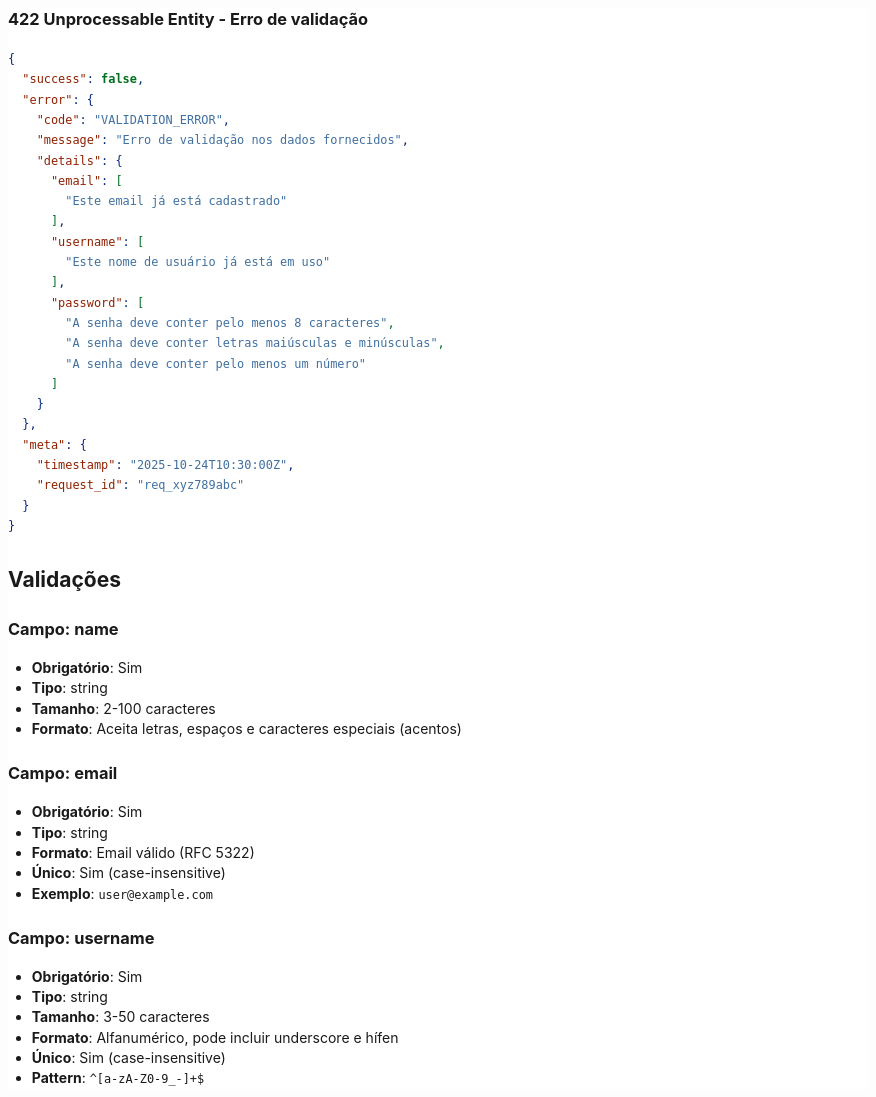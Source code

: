 ### 422 Unprocessable Entity - Erro de validação

```json
{
  "success": false,
  "error": {
    "code": "VALIDATION_ERROR",
    "message": "Erro de validação nos dados fornecidos",
    "details": {
      "email": [
        "Este email já está cadastrado"
      ],
      "username": [
        "Este nome de usuário já está em uso"
      ],
      "password": [
        "A senha deve conter pelo menos 8 caracteres",
        "A senha deve conter letras maiúsculas e minúsculas",
        "A senha deve conter pelo menos um número"
      ]
    }
  },
  "meta": {
    "timestamp": "2025-10-24T10:30:00Z",
    "request_id": "req_xyz789abc"
  }
}
```

## Validações

### Campo: name

- **Obrigatório**: Sim
- **Tipo**: string
- **Tamanho**: 2-100 caracteres
- **Formato**: Aceita letras, espaços e caracteres especiais (acentos)

### Campo: email

- **Obrigatório**: Sim
- **Tipo**: string
- **Formato**: Email válido (RFC 5322)
- **Único**: Sim (case-insensitive)
- **Exemplo**: `user@example.com`

### Campo: username

- **Obrigatório**: Sim
- **Tipo**: string
- **Tamanho**: 3-50 caracteres
- **Formato**: Alfanumérico, pode incluir underscore e hífen
- **Único**: Sim (case-insensitive)
- **Pattern**: `^[a-zA-Z0-9_-]+$`
